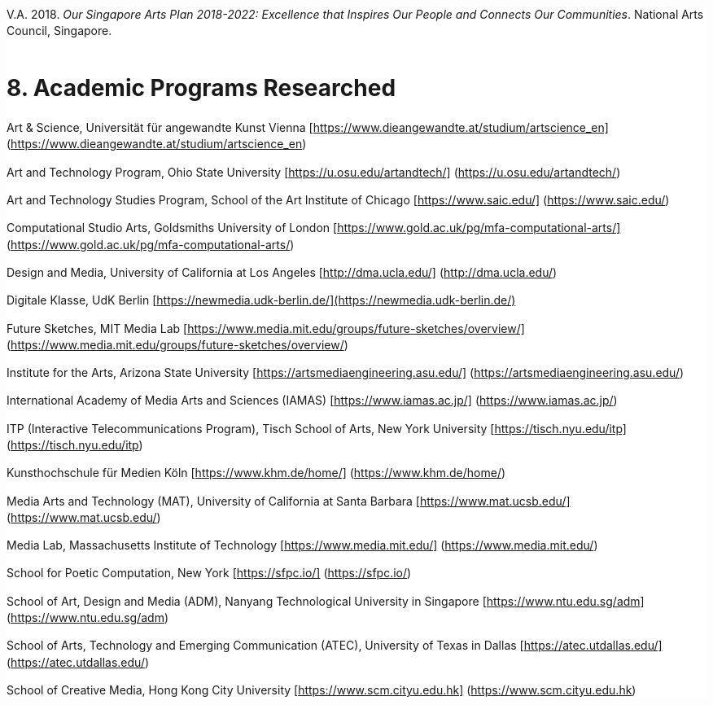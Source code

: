 V.A. 2018. *Our Singapore Arts Plan 2018-2022: Excellence that Inspires Our People and Connects Our Communities*. National Arts Council, Singapore.

# 8. Academic Programs Researched
Art & Science, Universität für angewandte Kunst Vienna [https://www.dieangewandte.at/studium/artscience_en] (https://www.dieangewandte.at/studium/artscience_en)

Art and Technology Program, Ohio State University [https://u.osu.edu/artandtech/] (https://u.osu.edu/artandtech/)

Art and Technology Studies Program, School of the Art Institute of Chicago [https://www.saic.edu/] (https://www.saic.edu/)

Computational Studio Arts, Goldsmiths University of London [https://www.gold.ac.uk/pg/mfa-computational-arts/] (https://www.gold.ac.uk/pg/mfa-computational-arts/)

Design and Media, University of California at Los Angeles [http://dma.ucla.edu/] (http://dma.ucla.edu/)

Digitale Klasse, UdK Berlin [https://newmedia.udk-berlin.de/](https://newmedia.udk-berlin.de/)

Future Sketches, MIT Media Lab [https://www.media.mit.edu/groups/future-sketches/overview/] (https://www.media.mit.edu/groups/future-sketches/overview/)

Institute for the Arts, Arizona State University [https://artsmediaengineering.asu.edu/] (https://artsmediaengineering.asu.edu/)

International Academy of Media Arts and Sciences (IAMAS) [https://www.iamas.ac.jp/] (https://www.iamas.ac.jp/)

ITP (Interactive Telecommunications Program), Tisch School of Arts, New York University [https://tisch.nyu.edu/itp] (https://tisch.nyu.edu/itp)

Kunsthochschule für Medien Köln [https://www.khm.de/home/] (https://www.khm.de/home/)

Media Arts and Technology (MAT), University of California at Santa Barbara [https://www.mat.ucsb.edu/] (https://www.mat.ucsb.edu/)

Media Lab, Massachusetts Institute of Technology [https://www.media.mit.edu/] (https://www.media.mit.edu/)

School for Poetic Computation, New York [https://sfpc.io/] (https://sfpc.io/)

School of Art, Design and Media (ADM), Nanyang Technological University in Singapore [https://www.ntu.edu.sg/adm] (https://www.ntu.edu.sg/adm)

School of Arts, Technology and Emerging Communication (ATEC), University of Texas in Dallas [https://atec.utdallas.edu/] (https://atec.utdallas.edu/)

School of Creative Media, Hong Kong City University [https://www.scm.cityu.edu.hk] (https://www.scm.cityu.edu.hk)
